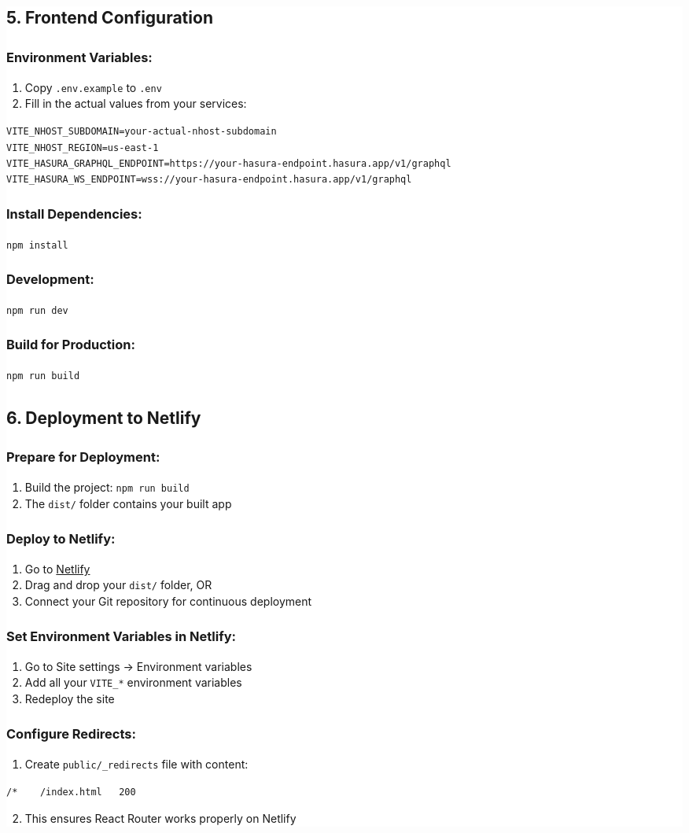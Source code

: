 ## 5. Frontend Configuration

### Environment Variables:
1. Copy `.env.example` to `.env`
2. Fill in the actual values from your services:

```env
VITE_NHOST_SUBDOMAIN=your-actual-nhost-subdomain
VITE_NHOST_REGION=us-east-1
VITE_HASURA_GRAPHQL_ENDPOINT=https://your-hasura-endpoint.hasura.app/v1/graphql
VITE_HASURA_WS_ENDPOINT=wss://your-hasura-endpoint.hasura.app/v1/graphql
```

### Install Dependencies:
```bash
npm install
```

### Development:
```bash
npm run dev
```

### Build for Production:
```bash
npm run build
```

## 6. Deployment to Netlify

### Prepare for Deployment:
1. Build the project: `npm run build`
2. The `dist/` folder contains your built app

### Deploy to Netlify:
1. Go to [Netlify](https://app.netlify.com)
2. Drag and drop your `dist/` folder, OR
3. Connect your Git repository for continuous deployment

### Set Environment Variables in Netlify:
1. Go to Site settings → Environment variables
2. Add all your `VITE_*` environment variables
3. Redeploy the site

### Configure Redirects:
1. Create `public/_redirects` file with content:
```
/*    /index.html   200
```
2. This ensures React Router works properly on Netlify
